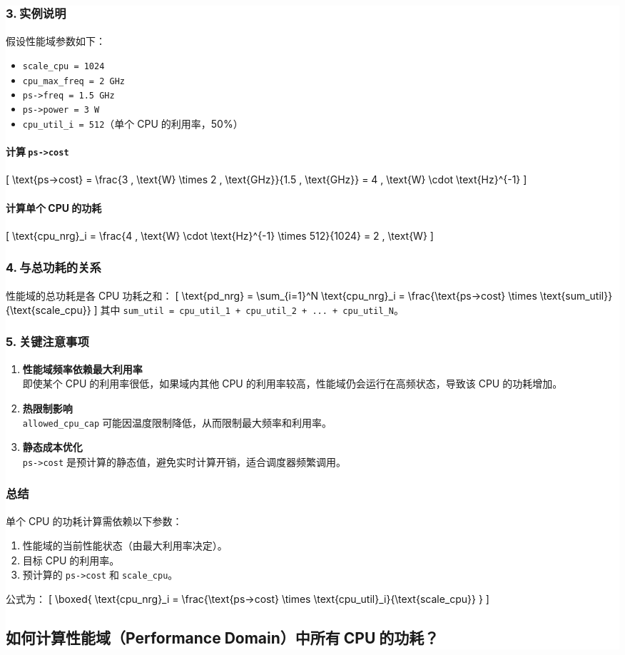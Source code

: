 ### **3. 实例说明**
假设性能域参数如下：
- `scale_cpu = 1024`
- `cpu_max_freq = 2 GHz`
- `ps->freq = 1.5 GHz`
- `ps->power = 3 W`
- `cpu_util_i = 512`（单个 CPU 的利用率，50%）

#### **计算 `ps->cost`**
\[
\text{ps->cost} = \frac{3 \, \text{W} \times 2 \, \text{GHz}}{1.5 \, \text{GHz}} = 4 \, \text{W} \cdot \text{Hz}^{-1}
\]

#### **计算单个 CPU 的功耗**
\[
\text{cpu\_nrg}_i = \frac{4 \, \text{W} \cdot \text{Hz}^{-1} \times 512}{1024} = 2 \, \text{W}
\]

### **4. 与总功耗的关系**
性能域的总功耗是各 CPU 功耗之和：
\[
\text{pd\_nrg} = \sum_{i=1}^N \text{cpu\_nrg}_i = \frac{\text{ps->cost} \times \text{sum\_util}}{\text{scale\_cpu}}
\]
其中 `sum_util = cpu_util_1 + cpu_util_2 + ... + cpu_util_N`。

### **5. 关键注意事项**
1. **性能域频率依赖最大利用率**  
   即使某个 CPU 的利用率很低，如果域内其他 CPU 的利用率较高，性能域仍会运行在高频状态，导致该 CPU 的功耗增加。

2. **热限制影响**  
   `allowed_cpu_cap` 可能因温度限制降低，从而限制最大频率和利用率。

3. **静态成本优化**  
   `ps->cost` 是预计算的静态值，避免实时计算开销，适合调度器频繁调用。

### **总结**
单个 CPU 的功耗计算需依赖以下参数：
1. 性能域的当前性能状态（由最大利用率决定）。
2. 目标 CPU 的利用率。
3. 预计算的 `ps->cost` 和 `scale_cpu`。

公式为：
\[
\boxed{
\text{cpu\_nrg}_i = \frac{\text{ps->cost} \times \text{cpu\_util}_i}{\text{scale\_cpu}}
}
\]

## 如何计算性能域（Performance Domain）中所有 CPU 的功耗？
